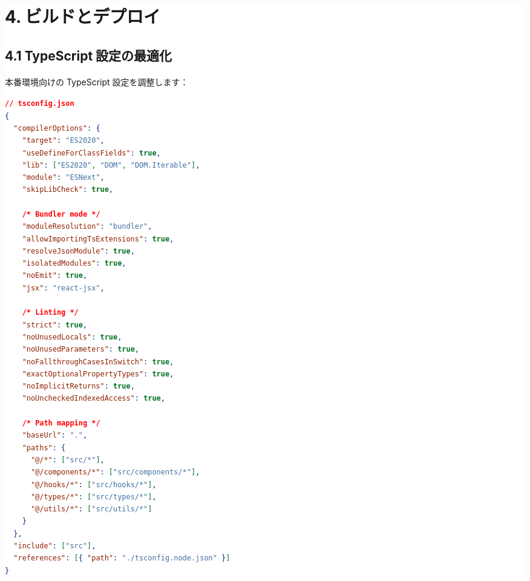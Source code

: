 # 4. ビルドとデプロイ

## 4.1 TypeScript 設定の最適化

本番環境向けの TypeScript 設定を調整します：

<div grid="~ cols-2 gap-4">
<div>

```json
// tsconfig.json
{
  "compilerOptions": {
    "target": "ES2020",
    "useDefineForClassFields": true,
    "lib": ["ES2020", "DOM", "DOM.Iterable"],
    "module": "ESNext",
    "skipLibCheck": true,

    /* Bundler mode */
    "moduleResolution": "bundler",
    "allowImportingTsExtensions": true,
    "resolveJsonModule": true,
    "isolatedModules": true,
    "noEmit": true,
    "jsx": "react-jsx",

    /* Linting */
    "strict": true,
    "noUnusedLocals": true,
    "noUnusedParameters": true,
    "noFallthroughCasesInSwitch": true,
    "exactOptionalPropertyTypes": true,
    "noImplicitReturns": true,
    "noUncheckedIndexedAccess": true,

    /* Path mapping */
    "baseUrl": ".",
    "paths": {
      "@/*": ["src/*"],
      "@/components/*": ["src/components/*"],
      "@/hooks/*": ["src/hooks/*"],
      "@/types/*": ["src/types/*"],
      "@/utils/*": ["src/utils/*"]
    }
  },
  "include": ["src"],
  "references": [{ "path": "./tsconfig.node.json" }]
}
```
